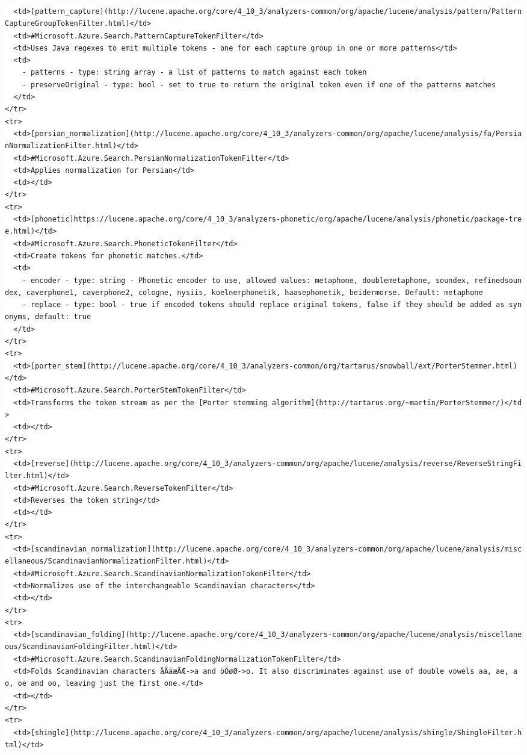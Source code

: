       <td>[pattern_capture](http://lucene.apache.org/core/4_10_3/analyzers-common/org/apache/lucene/analysis/pattern/PatternCaptureGroupTokenFilter.html)</td>
      <td>#Microsoft.Azure.Search.PatternCaptureTokenFilter</td>
	  <td>Uses Java regexes to emit multiple tokens - one for each capture group in one or more patterns</td>
	  <td>
		- patterns - type: string array - a list of patterns to match against each token
		- preserveOriginal - type: bool - set to true to return the original token even if one of the patterns matches
	  </td>	  
    </tr>
    <tr>
      <td>[persian_normalization](http://lucene.apache.org/core/4_10_3/analyzers-common/org/apache/lucene/analysis/fa/PersianNormalizationFilter.html)</td>
      <td>#Microsoft.Azure.Search.PersianNormalizationTokenFilter</td>
	  <td>Applies normalization for Persian</td>
	  <td></td>	  
    </tr>
    <tr>
      <td>[phonetic]https://lucene.apache.org/core/4_10_3/analyzers-phonetic/org/apache/lucene/analysis/phonetic/package-tree.html)</td>
      <td>#Microsoft.Azure.Search.PhoneticTokenFilter</td>
	  <td>Create tokens for phonetic matches.</td>
	  <td>
		- encoder - type: string - Phonetic encoder to use, allowed values: metaphone, doublemetaphone, soundex, refinedsoundex, caverphone1, caverphone2, cologne, nysiis, koelnerphonetik, haasephonetik, beidermorse. Default: metaphone
		- replace - type: bool - true if encoded tokens should replace original tokens, false if they should be added as synonyms, default: true
	  </td>	  
    </tr>
    <tr>
      <td>[porter_stem](http://lucene.apache.org/core/4_10_3/analyzers-common/org/tartarus/snowball/ext/PorterStemmer.html)</td>
      <td>#Microsoft.Azure.Search.PorterStemTokenFilter</td>
	  <td>Transforms the token stream as per the [Porter stemming algorithm](http://tartarus.org/~martin/PorterStemmer/)</td>
	  <td></td>	  
    </tr>
    <tr>
      <td>[reverse](http://lucene.apache.org/core/4_10_3/analyzers-common/org/apache/lucene/analysis/reverse/ReverseStringFilter.html)</td>
      <td>#Microsoft.Azure.Search.ReverseTokenFilter</td>
	  <td>Reverses the token string</td>
	  <td></td>	  
    </tr>
    <tr>
      <td>[scandinavian_normalization](http://lucene.apache.org/core/4_10_3/analyzers-common/org/apache/lucene/analysis/miscellaneous/ScandinavianNormalizationFilter.html)</td>
      <td>#Microsoft.Azure.Search.ScandinavianNormalizationTokenFilter</td>
	  <td>Normalizes use of the interchangeable Scandinavian characters</td>
	  <td></td>	  
    </tr>
    <tr>
      <td>[scandinavian_folding](http://lucene.apache.org/core/4_10_3/analyzers-common/org/apache/lucene/analysis/miscellaneous/ScandinavianFoldingFilter.html)</td>
      <td>#Microsoft.Azure.Search.ScandinavianFoldingNormalizationTokenFilter</td>
	  <td>Folds Scandinavian characters åÅäæÄÆ->a and öÖøØ->o. It also discriminates against use of double vowels aa, ae, ao, oe and oo, leaving just the first one.</td>
	  <td></td>	  
    </tr>
    <tr>
      <td>[shingle](http://lucene.apache.org/core/4_10_3/analyzers-common/org/apache/lucene/analysis/shingle/ShingleFilter.html)</td>